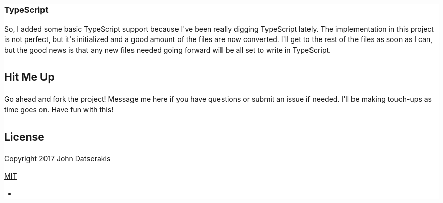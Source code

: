 ### TypeScript

So, I added some basic TypeScript support because I've been really digging TypeScript lately. The implementation in this project is not perfect, but it's initialized and a good amount of the files are now converted. I'll get to the rest of the files as soon as I can, but the good news is that any new files needed going forward will be all set to write in TypeScript.

## Hit Me Up

Go ahead and fork the project! Message me here if you have questions or submit an issue if needed. I'll be making touch-ups as time goes on. Have fun with this!

## License

Copyright 2017 John Datserakis

[MIT](http://opensource.org/licenses/MIT)

-
